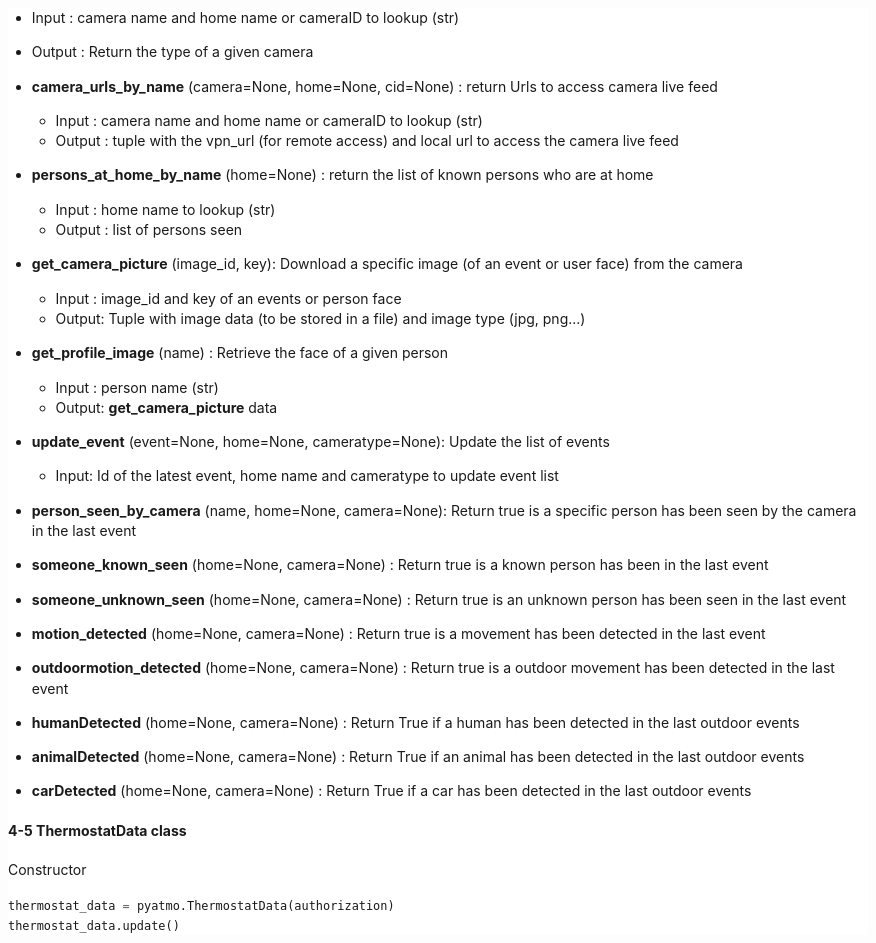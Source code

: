   - Input : camera name and home name or cameraID to lookup (str)
  - Output : Return the type of a given camera

- **camera_urls_by_name** (camera=None, home=None, cid=None) : return Urls to access camera live feed

  - Input : camera name and home name or cameraID to lookup (str)
  - Output : tuple with the vpn_url (for remote access) and local url to access the camera live feed

- **persons_at_home_by_name** (home=None) : return the list of known persons who are at home

  - Input : home name to lookup (str)
  - Output : list of persons seen

- **get_camera_picture** (image_id, key): Download a specific image (of an event or user face) from the camera

  - Input : image_id and key of an events or person face
  - Output: Tuple with image data (to be stored in a file) and image type (jpg, png...)

- **get_profile_image** (name) : Retrieve the face of a given person

  - Input : person name (str)
  - Output: **get_camera_picture** data

- **update_event** (event=None, home=None, cameratype=None): Update the list of events

  - Input: Id of the latest event, home name and cameratype to update event list

- **person_seen_by_camera** (name, home=None, camera=None): Return true is a specific person has been seen by the camera in the last event

- **someone_known_seen** (home=None, camera=None) : Return true is a known person has been in the last event

- **someone_unknown_seen** (home=None, camera=None) : Return true is an unknown person has been seen in the last event

- **motion_detected** (home=None, camera=None) : Return true is a movement has been detected in the last event

- **outdoormotion_detected** (home=None, camera=None) : Return true is a outdoor movement has been detected in the last event

- **humanDetected** (home=None, camera=None) : Return True if a human has been detected in the last outdoor events

- **animalDetected** (home=None, camera=None) : Return True if an animal has been detected in the last outdoor events

- **carDetected** (home=None, camera=None) : Return True if a car has been detected in the last outdoor events

#### 4-5 ThermostatData class

Constructor

```python
thermostat_data = pyatmo.ThermostatData(authorization)
thermostat_data.update()
```

